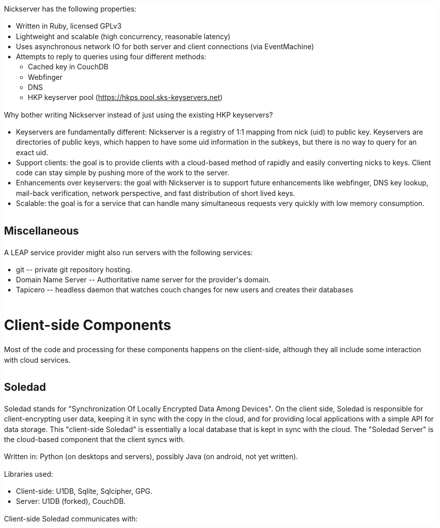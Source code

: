 Nickserver has the following properties:

* Written in Ruby, licensed GPLv3
* Lightweight and scalable (high concurrency, reasonable latency)
* Uses asynchronous network IO for both server and client connections (via EventMachine)
* Attempts to reply to queries using four different methods:
    * Cached key in CouchDB
    * Webfinger
    * DNS
    * HKP keyserver pool (https://hkps.pool.sks-keyservers.net)

Why bother writing Nickserver instead of just using the existing HKP keyservers?

* Keyservers are fundamentally different: Nickserver is a registry of 1:1 mapping from nick (uid) to public key. Keyservers are directories of public keys, which happen to have some uid information in the subkeys, but there is no way to query for an exact uid.
* Support clients: the goal is to provide clients with a cloud-based method of rapidly and easily converting nicks to keys. Client code can stay simple by pushing more of the work to the server.
* Enhancements over keyservers: the goal with Nickserver is to support future enhancements like webfinger, DNS key lookup, mail-back verification, network perspective, and fast distribution of short lived keys.
* Scalable: the goal is for a service that can handle many simultaneous requests very quickly with low memory consumption.

Miscellaneous
------------------------------

A LEAP service provider might also run servers with the following services:

* git -- private git repository hosting.
* Domain Name Server -- Authoritative name server for the provider's domain.
* Tapicero -- headless daemon that watches couch changes for new users and creates their databases

Client-side Components
======================================

Most of the code and processing for these components happens on the client-side, although they all include some interaction with cloud services.

Soledad
------------------------------

Soledad stands for "Synchronization Of Locally Encrypted Data Among Devices". On the client side, Soledad is responsible for client-encrypting user data, keeping it in sync with the copy in the cloud, and for providing local applications with a simple API for data storage. This "client-side Soledad" is essentially a local database that is kept in sync with the cloud. The "Soledad Server" is the cloud-based component that the client syncs with.

Written in: Python (on desktops and servers), possibly Java (on android, not yet written).

Libraries used:

* Client-side: U1DB, Sqlite, Sqlcipher, GPG.
* Server: U1DB (forked), CouchDB.

Client-side Soledad communicates with:
